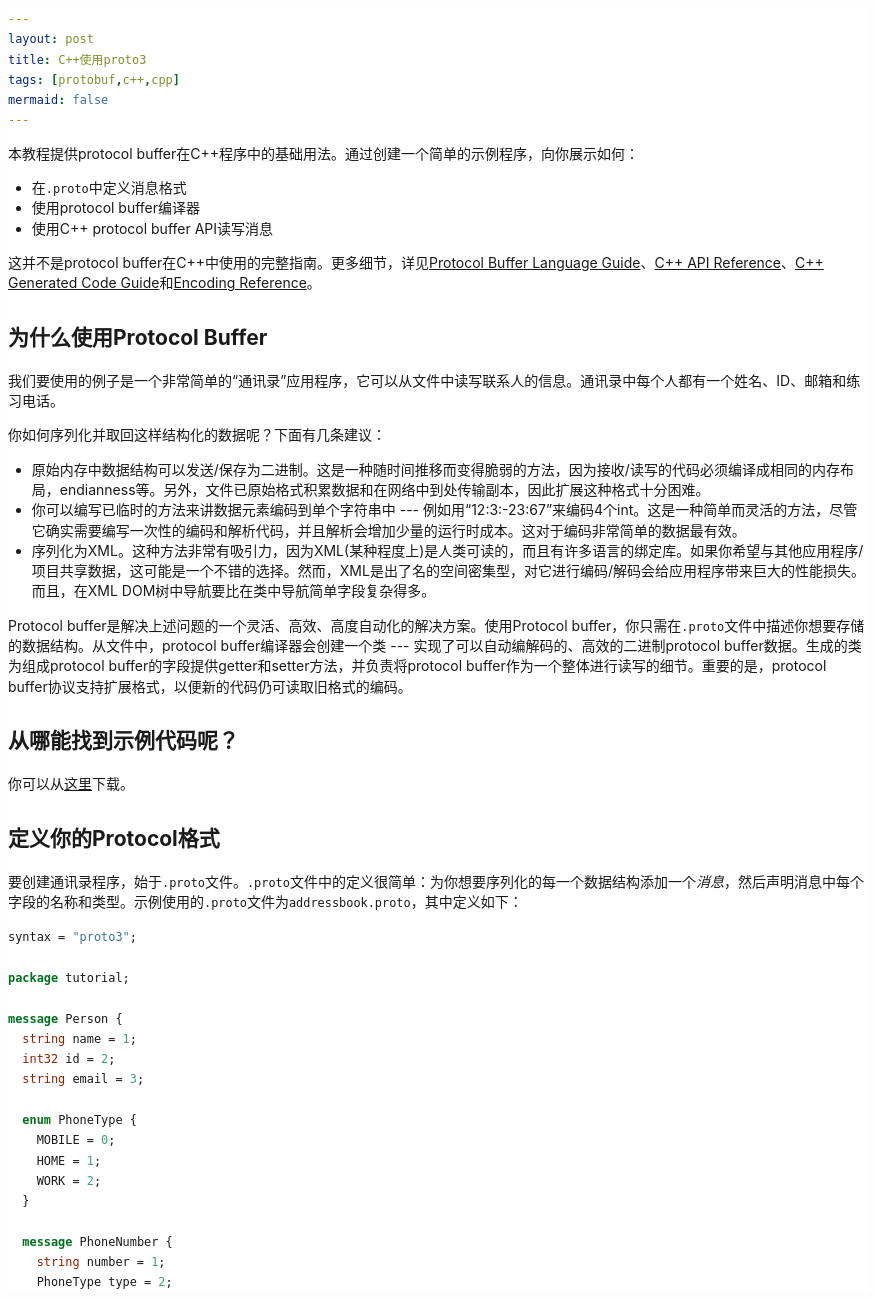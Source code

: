 ```yaml
---
layout: post
title: C++使用proto3
tags: [protobuf,c++,cpp]
mermaid: false
---  
```


本教程提供protocol buffer在C++程序中的基础用法。通过创建一个简单的示例程序，向你展示如何：  

- 在`.proto`中定义消息格式
- 使用protocol buffer编译器
- 使用C++ protocol buffer API读写消息  

这并不是protocol buffer在C++中使用的完整指南。更多细节，详见[Protocol Buffer Language Guide](https://developers.google.com/protocol-buffers/docs/proto3)、[C++ API Reference](https://developers.google.com/protocol-buffers/docs/reference/cpp/index.html)、[C++ Generated Code Guide](https://developers.google.com/protocol-buffers/docs/reference/cpp-generated)和[Encoding Reference](https://developers.google.com/protocol-buffers/docs/encoding)。  

## 为什么使用Protocol Buffer  

我们要使用的例子是一个非常简单的“通讯录”应用程序，它可以从文件中读写联系人的信息。通讯录中每个人都有一个姓名、ID、邮箱和练习电话。  

你如何序列化并取回这样结构化的数据呢？下面有几条建议：  

- 原始内存中数据结构可以发送/保存为二进制。这是一种随时间推移而变得脆弱的方法，因为接收/读写的代码必须编译成相同的内存布局，endianness等。另外，文件已原始格式积累数据和在网络中到处传输副本，因此扩展这种格式十分困难。
- 你可以编写已临时的方法来讲数据元素编码到单个字符串中 --- 例如用“12:3:-23:67”来编码4个int。这是一种简单而灵活的方法，尽管它确实需要编写一次性的编码和解析代码，并且解析会增加少量的运行时成本。这对于编码非常简单的数据最有效。
- 序列化为XML。这种方法非常有吸引力，因为XML(某种程度上)是人类可读的，而且有许多语言的绑定库。如果你希望与其他应用程序/项目共享数据，这可能是一个不错的选择。然而，XML是出了名的空间密集型，对它进行编码/解码会给应用程序带来巨大的性能损失。而且，在XML DOM树中导航要比在类中导航简单字段复杂得多。

Protocol buffer是解决上述问题的一个灵活、高效、高度自动化的解决方案。使用Protocol buffer，你只需在`.proto`文件中描述你想要存储的数据结构。从文件中，protocol buffer编译器会创建一个类 --- 实现了可以自动编解码的、高效的二进制protocol buffer数据。生成的类为组成protocol buffer的字段提供getter和setter方法，并负责将protocol buffer作为一个整体进行读写的细节。重要的是，protocol buffer协议支持扩展格式，以便新的代码仍可读取旧格式的编码。  

## 从哪能找到示例代码呢？  

你可以从[这里](https://github.com/MasterMeng/protobuf.git)下载。  

## 定义你的Protocol格式  

要创建通讯录程序，始于`.proto`文件。`.proto`文件中的定义很简单：为你想要序列化的每一个数据结构添加一个*消息*，然后声明消息中每个字段的名称和类型。示例使用的`.proto`文件为`addressbook.proto`，其中定义如下：  

```proto
syntax = "proto3";

package tutorial;

message Person {
  string name = 1;
  int32 id = 2;
  string email = 3;

  enum PhoneType {
    MOBILE = 0;
    HOME = 1;
    WORK = 2;
  }

  message PhoneNumber {
    string number = 1;
    PhoneType type = 2;
```